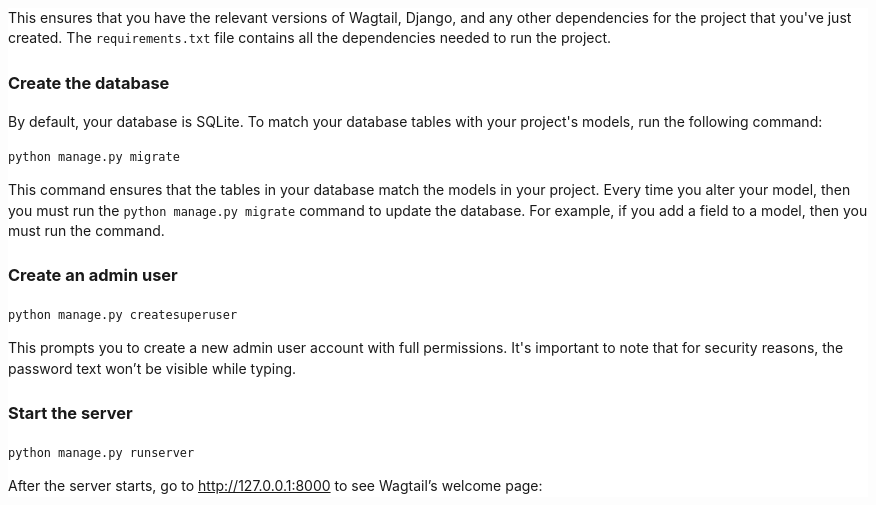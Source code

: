 This ensures that you have the relevant versions of Wagtail, Django, and any other dependencies for the project that you've just created.
The `requirements.txt` file contains all the dependencies needed to run the project.

### Create the database

By default, your database is SQLite. To match your database tables with your project's models, run the following command:

```sh
python manage.py migrate
```

This command ensures that the tables in your database match the models in your project. Every time you alter your model, then you must run the `python manage.py migrate` command to update the database. For example, if you add a field to a model, then you must run the command.

### Create an admin user

```sh
python manage.py createsuperuser
```

This prompts you to create a new admin user account with full permissions. It's important to note that for security reasons, the password text won’t be visible while typing.

### Start the server

```sh
python manage.py runserver
```

After the server starts, go to <http://127.0.0.1:8000> to see Wagtail’s welcome page:
